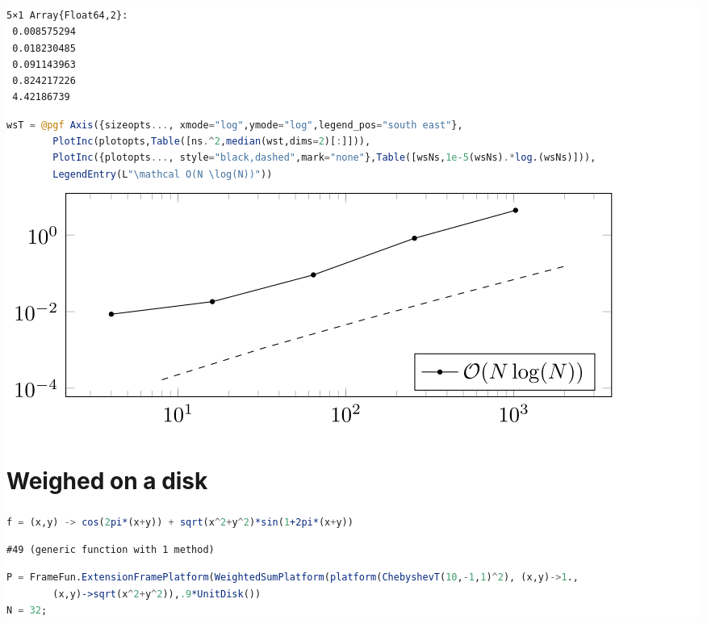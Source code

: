     5×1 Array{Float64,2}:
     0.008575294
     0.018230485
     0.091143963
     0.824217226
     4.42186739 




```julia
wsT = @pgf Axis({sizeopts..., xmode="log",ymode="log",legend_pos="south east"},
        PlotInc(plotopts,Table([ns.^2,median(wst,dims=2)[:]])),
        PlotInc({plotopts..., style="black,dashed",mark="none"},Table([wsNs,1e-5(wsNs).*log.(wsNs)])),
        LegendEntry(L"\mathcal O(N \log(N))"))
```




![svg](output_56_0.svg)



# Weighed on a disk


```julia
f = (x,y) -> cos(2pi*(x+y)) + sqrt(x^2+y^2)*sin(1+2pi*(x+y))
```




    #49 (generic function with 1 method)




```julia
P = FrameFun.ExtensionFramePlatform(WeightedSumPlatform(platform(ChebyshevT(10,-1,1)^2), (x,y)->1., 
        (x,y)->sqrt(x^2+y^2)),.9*UnitDisk())
N = 32;
```
